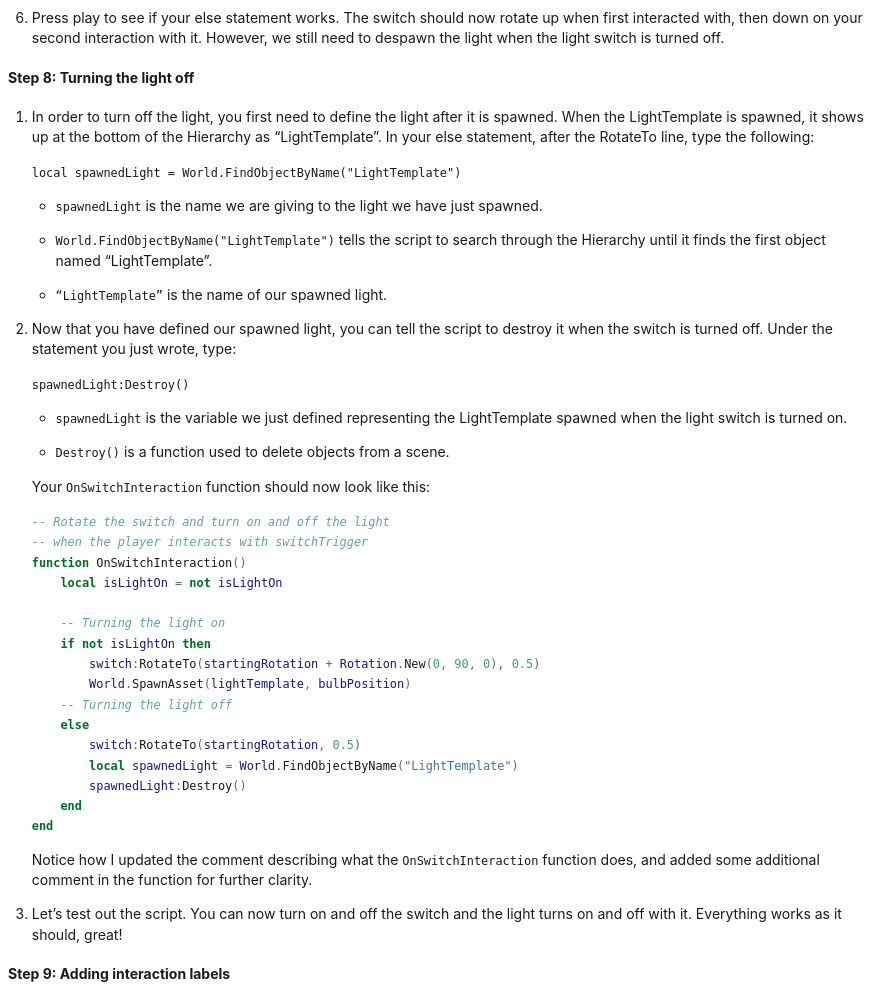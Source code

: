 6. Press play to see if your else statement works. The switch should now rotate up when first interacted with, then down on your second interaction with it.  However, we still need to despawn the light when the light switch is turned off.


#### Step 8: Turning the light off

1. In order to turn off the light, you first need to define the light after it is spawned. When the LightTemplate is spawned, it shows up at the bottom of the Hierarchy as “LightTemplate”. In your else statement, after the RotateTo line, type the following:

    `local spawnedLight = World.FindObjectByName("LightTemplate")`

    * `spawnedLight` is the name we are giving to the light we have just spawned.

    * `World.FindObjectByName("LightTemplate")` tells the script to search through the Hierarchy until it finds the first object named “LightTemplate”.

    * `“LightTemplate”` is the name of our spawned light.

2. Now that you have defined our spawned light, you can tell the script to destroy it when the switch is turned off. Under the statement you just wrote, type:

    `spawnedLight:Destroy()`

    * `spawnedLight` is the variable we just defined representing the LightTemplate spawned when the light switch is turned on.

    * `Destroy()` is a function used to delete objects from a scene.

    Your `OnSwitchInteraction` function should now look like this:

    ```lua
    -- Rotate the switch and turn on and off the light
    -- when the player interacts with switchTrigger
    function OnSwitchInteraction()
        local isLightOn = not isLightOn

        -- Turning the light on
        if not isLightOn then
            switch:RotateTo(startingRotation + Rotation.New(0, 90, 0), 0.5)
            World.SpawnAsset(lightTemplate, bulbPosition)
        -- Turning the light off
        else
            switch:RotateTo(startingRotation, 0.5)
            local spawnedLight = World.FindObjectByName("LightTemplate")
            spawnedLight:Destroy()
        end
    end
    ```

    Notice how I updated the comment describing what the `OnSwitchInteraction` function does, and added some additional comment in the function for further clarity.

3. Let’s test out the script. You can now turn on and off the switch and the light turns on and off with it. Everything works as it should, great!


#### Step 9: Adding interaction labels
